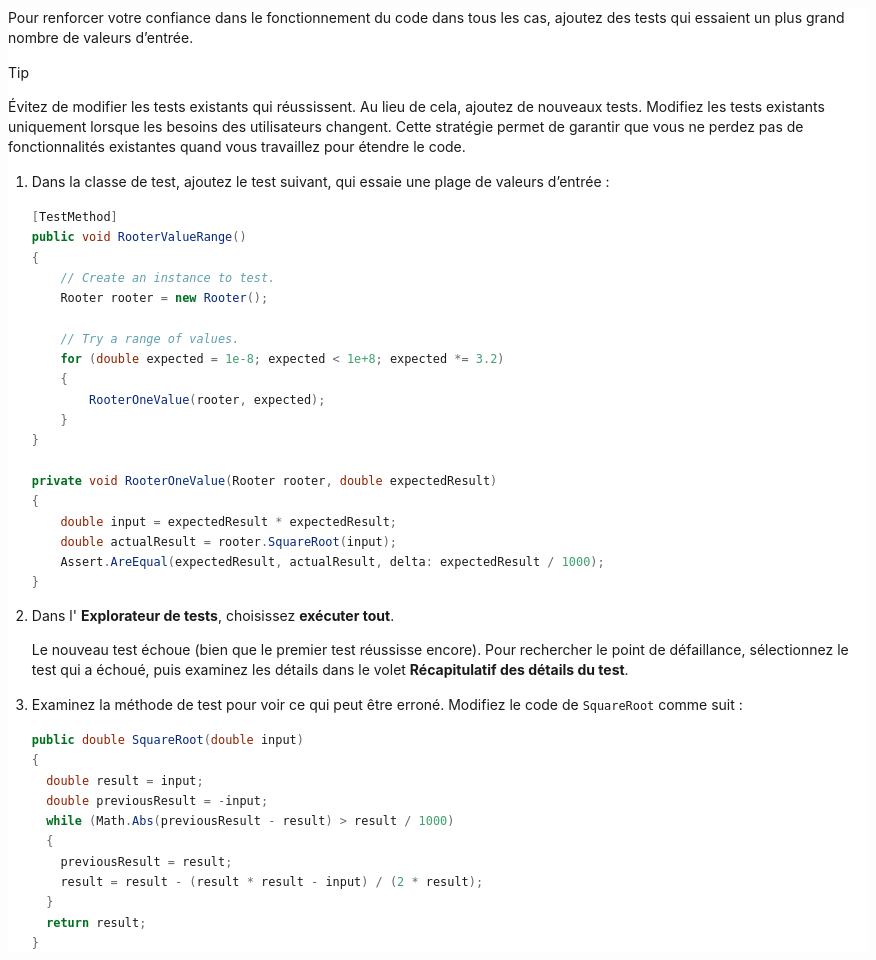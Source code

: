Pour renforcer votre confiance dans le fonctionnement du code dans tous les cas, ajoutez des tests qui essaient un plus grand nombre de valeurs d’entrée.

> [!TIP]
> Évitez de modifier les tests existants qui réussissent. Au lieu de cela, ajoutez de nouveaux tests. Modifiez les tests existants uniquement lorsque les besoins des utilisateurs changent. Cette stratégie permet de garantir que vous ne perdez pas de fonctionnalités existantes quand vous travaillez pour étendre le code.

1. Dans la classe de test, ajoutez le test suivant, qui essaie une plage de valeurs d’entrée :

    ```csharp
    [TestMethod]
    public void RooterValueRange()
    {
        // Create an instance to test.
        Rooter rooter = new Rooter();

        // Try a range of values.
        for (double expected = 1e-8; expected < 1e+8; expected *= 3.2)
        {
            RooterOneValue(rooter, expected);
        }
    }

    private void RooterOneValue(Rooter rooter, double expectedResult)
    {
        double input = expectedResult * expectedResult;
        double actualResult = rooter.SquareRoot(input);
        Assert.AreEqual(expectedResult, actualResult, delta: expectedResult / 1000);
    }
    ```

2. Dans l' **Explorateur de tests**, choisissez **exécuter tout**.

   Le nouveau test échoue (bien que le premier test réussisse encore). Pour rechercher le point de défaillance, sélectionnez le test qui a échoué, puis examinez les détails dans le volet **Récapitulatif des détails du test**.

3. Examinez la méthode de test pour voir ce qui peut être erroné. Modifiez le code de `SquareRoot` comme suit :

    ```csharp
    public double SquareRoot(double input)
    {
      double result = input;
      double previousResult = -input;
      while (Math.Abs(previousResult - result) > result / 1000)
      {
        previousResult = result;
        result = result - (result * result - input) / (2 * result);
      }
      return result;
    }
    ```
